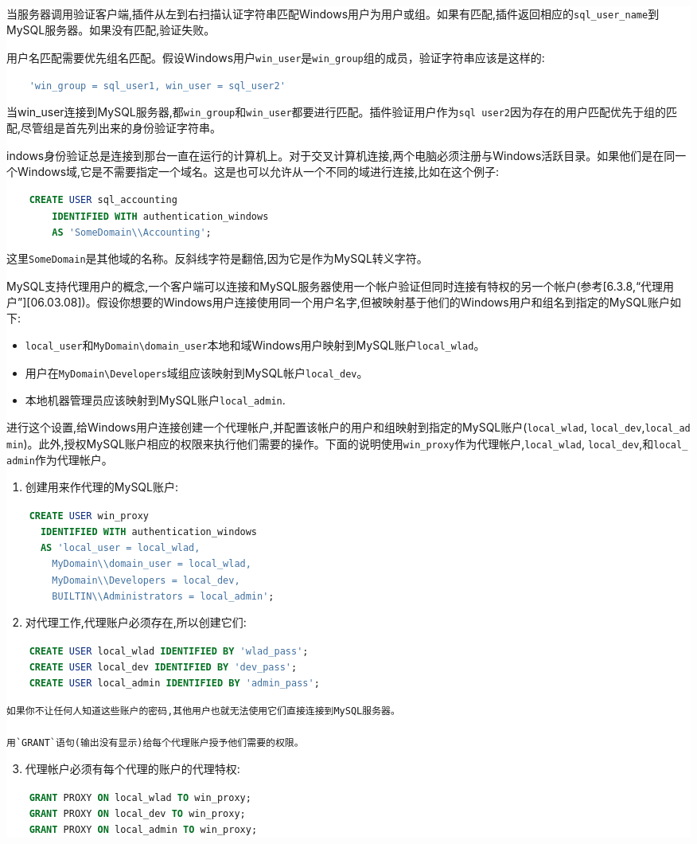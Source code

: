 当服务器调用验证客户端,插件从左到右扫描认证字符串匹配Windows用户为用户或组。如果有匹配,插件返回相应的`sql_user_name`到MySQL服务器。如果没有匹配,验证失败。

用户名匹配需要优先组名匹配。假设Windows用户`win_user`是`win_group`组的成员，验证字符串应该是这样的:

```sql
    'win_group = sql_user1, win_user = sql_user2'
```

当win_user连接到MySQL服务器,都`win_group`和`win_user`都要进行匹配。插件验证用户作为`sql user2`因为存在的用户匹配优先于组的匹配,尽管组是首先列出来的身份验证字符串。

indows身份验证总是连接到那台一直在运行的计算机上。对于交叉计算机连接,两个电脑必须注册与Windows活跃目录。如果他们是在同一个Windows域,它是不需要指定一个域名。这是也可以允许从一个不同的域进行连接,比如在这个例子:

```sql
    CREATE USER sql_accounting
		IDENTIFIED WITH authentication_windows
		AS 'SomeDomain\\Accounting';
```

这里`SomeDomain`是其他域的名称。反斜线字符是翻倍,因为它是作为MySQL转义字符。

MySQL支持代理用户的概念,一个客户端可以连接和MySQL服务器使用一个帐户验证但同时连接有特权的另一个帐户(参考[6.3.8,“代理用户”][06.03.08])。假设你想要的Windows用户连接使用同一个用户名字,但被映射基于他们的Windows用户和组名到指定的MySQL账户如下:

* `local_user`和`MyDomain\domain_user`本地和域Windows用户映射到MySQL账户`local_wlad`。

* 用户在`MyDomain\Developers`域组应该映射到MySQL帐户`local_dev`。

* 本地机器管理员应该映射到MySQL账户`local_admin`.

进行这个设置,给Windows用户连接创建一个代理帐户,并配置该帐户的用户和组映射到指定的MySQL账户(`local_wlad`, `local_dev`,`local_admin`)。此外,授权MySQL账户相应的权限来执行他们需要的操作。下面的说明使用`win_proxy`作为代理帐户,`local_wlad`, `local_dev`,和`local_admin`作为代理帐户。

1. 创建用来作代理的MySQL账户:

```sql
	CREATE USER win_proxy
	  IDENTIFIED WITH authentication_windows
	  AS 'local_user = local_wlad,
		MyDomain\\domain_user = local_wlad,
		MyDomain\\Developers = local_dev,
		BUILTIN\\Administrators = local_admin';	
```

2. 对代理工作,代理账户必须存在,所以创建它们:

```sql
	CREATE USER local_wlad IDENTIFIED BY 'wlad_pass';
	CREATE USER local_dev IDENTIFIED BY 'dev_pass';
	CREATE USER local_admin IDENTIFIED BY 'admin_pass';
```

	如果你不让任何人知道这些账户的密码,其他用户也就无法使用它们直接连接到MySQL服务器。

	用`GRANT`语句(输出没有显示)给每个代理账户授予他们需要的权限。

3. 代理帐户必须有每个代理的账户的代理特权:

```sql
	GRANT PROXY ON local_wlad TO win_proxy;
	GRANT PROXY ON local_dev TO win_proxy;
	GRANT PROXY ON local_admin TO win_proxy;
```
